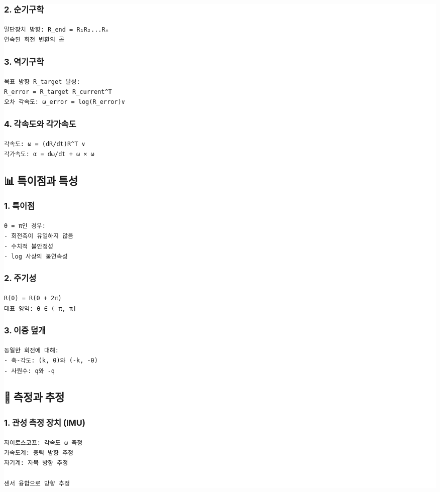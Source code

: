 ### 2. 순기구학
```
말단장치 방향: R_end = R₁R₂...Rₙ
연속된 회전 변환의 곱
```

### 3. 역기구학
```
목표 방향 R_target 달성:
R_error = R_target R_current^T
오차 각속도: ω_error = log(R_error)∨
```

### 4. 각속도와 각가속도
```
각속도: ω = (dR/dt)R^T ∨
각가속도: α = dω/dt + ω × ω
```

## 📊 특이점과 특성

### 1. 특이점
```
θ = π인 경우:
- 회전축이 유일하지 않음
- 수치적 불안정성
- log 사상의 불연속성
```

### 2. 주기성
```
R(θ) = R(θ + 2π)
대표 영역: θ ∈ (-π, π]
```

### 3. 이중 덮개
```
동일한 회전에 대해:
- 축-각도: (k, θ)와 (-k, -θ)
- 사원수: q와 -q
```

## 🔬 측정과 추정

### 1. 관성 측정 장치 (IMU)
```
자이로스코프: 각속도 ω 측정
가속도계: 중력 방향 추정
자기계: 자북 방향 추정

센서 융합으로 방향 추정
```
